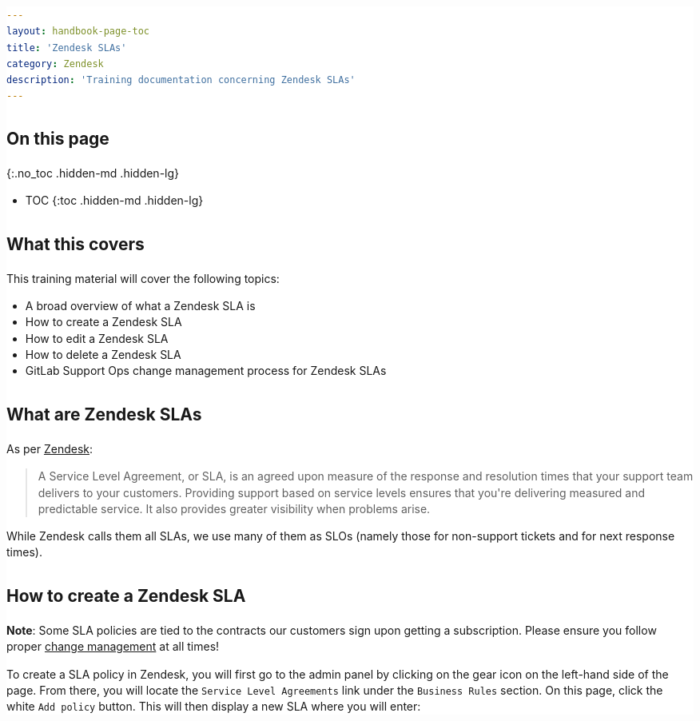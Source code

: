 ```yaml
---
layout: handbook-page-toc
title: 'Zendesk SLAs'
category: Zendesk
description: 'Training documentation concerning Zendesk SLAs'
---
```


## On this page
{:.no_toc .hidden-md .hidden-lg}

- TOC
{:toc .hidden-md .hidden-lg}

## What this covers

This training material will cover the following topics:

* A broad overview of what a Zendesk SLA is
* How to create a Zendesk SLA
* How to edit a Zendesk SLA
* How to delete a Zendesk SLA
* GitLab Support Ops change management process for Zendesk SLAs

## What are Zendesk SLAs

As per
[Zendesk](https://support.zendesk.com/hc/en-us/articles/204770038-Defining-and-using-SLA-policies):

> A Service Level Agreement, or SLA, is an agreed upon measure of the response
> and resolution times that your support team delivers to your customers.
> Providing support based on service levels ensures that you're delivering
> measured and predictable service. It also provides greater visibility when
> problems arise.

While Zendesk calls them all SLAs, we use many of them as SLOs (namely those for
non-support tickets and for next response times).

## How to create a Zendesk SLA

<figure class="video_container">
  <iframe src="https://www.youtube.com/embed/haEvA5RV0iM" frameborder="0" allowfullscreen="true"> </iframe>
</figure>

**Note**: Some SLA policies are tied to the contracts our customers sign upon
getting a subscription. Please ensure you follow proper
[change management](#change-management) at all times!

To create a SLA policy in Zendesk, you will first go to the admin panel by
clicking on the gear icon on the left-hand side of the page. From there, you
will locate the `Service Level Agreements` link under the `Business Rules`
section. On this page, click the white `Add policy` button. This will then
display a new SLA where you will enter:
